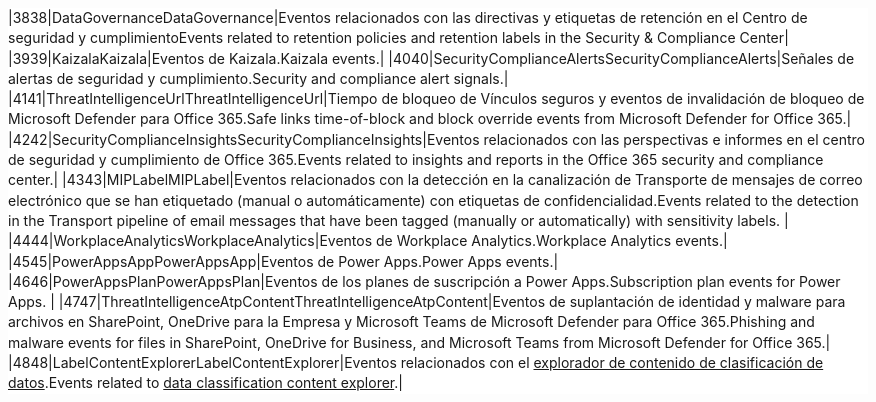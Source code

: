 |<span data-ttu-id="f0d2a-363">38</span><span class="sxs-lookup"><span data-stu-id="f0d2a-363">38</span></span>|<span data-ttu-id="f0d2a-364">DataGovernance</span><span class="sxs-lookup"><span data-stu-id="f0d2a-364">DataGovernance</span></span>|<span data-ttu-id="f0d2a-365">Eventos relacionados con las directivas y etiquetas de retención en el Centro de seguridad y cumplimiento</span><span class="sxs-lookup"><span data-stu-id="f0d2a-365">Events related to retention policies and retention labels in the Security & Compliance Center</span></span>|
|<span data-ttu-id="f0d2a-366">39</span><span class="sxs-lookup"><span data-stu-id="f0d2a-366">39</span></span>|<span data-ttu-id="f0d2a-367">Kaizala</span><span class="sxs-lookup"><span data-stu-id="f0d2a-367">Kaizala</span></span>|<span data-ttu-id="f0d2a-368">Eventos de Kaizala.</span><span class="sxs-lookup"><span data-stu-id="f0d2a-368">Kaizala events.</span></span>|
|<span data-ttu-id="f0d2a-369">40</span><span class="sxs-lookup"><span data-stu-id="f0d2a-369">40</span></span>|<span data-ttu-id="f0d2a-370">SecurityComplianceAlerts</span><span class="sxs-lookup"><span data-stu-id="f0d2a-370">SecurityComplianceAlerts</span></span>|<span data-ttu-id="f0d2a-371">Señales de alertas de seguridad y cumplimiento.</span><span class="sxs-lookup"><span data-stu-id="f0d2a-371">Security and compliance alert signals.</span></span>|
|<span data-ttu-id="f0d2a-372">41</span><span class="sxs-lookup"><span data-stu-id="f0d2a-372">41</span></span>|<span data-ttu-id="f0d2a-373">ThreatIntelligenceUrl</span><span class="sxs-lookup"><span data-stu-id="f0d2a-373">ThreatIntelligenceUrl</span></span>|<span data-ttu-id="f0d2a-374">Tiempo de bloqueo de Vínculos seguros y eventos de invalidación de bloqueo de Microsoft Defender para Office 365.</span><span class="sxs-lookup"><span data-stu-id="f0d2a-374">Safe links time-of-block and block override events from Microsoft Defender for Office 365.</span></span>|
|<span data-ttu-id="f0d2a-375">42</span><span class="sxs-lookup"><span data-stu-id="f0d2a-375">42</span></span>|<span data-ttu-id="f0d2a-376">SecurityComplianceInsights</span><span class="sxs-lookup"><span data-stu-id="f0d2a-376">SecurityComplianceInsights</span></span>|<span data-ttu-id="f0d2a-377">Eventos relacionados con las perspectivas e informes en el centro de seguridad y cumplimiento de Office 365.</span><span class="sxs-lookup"><span data-stu-id="f0d2a-377">Events related to insights and reports in the Office 365 security and compliance center.</span></span>|
|<span data-ttu-id="f0d2a-378">43</span><span class="sxs-lookup"><span data-stu-id="f0d2a-378">43</span></span>|<span data-ttu-id="f0d2a-379">MIPLabel</span><span class="sxs-lookup"><span data-stu-id="f0d2a-379">MIPLabel</span></span>|<span data-ttu-id="f0d2a-380">Eventos relacionados con la detección en la canalización de Transporte de mensajes de correo electrónico que se han etiquetado (manual o automáticamente) con etiquetas de confidencialidad.</span><span class="sxs-lookup"><span data-stu-id="f0d2a-380">Events related to the detection in the Transport pipeline of email messages that have been tagged (manually or automatically) with sensitivity labels.</span></span> |
|<span data-ttu-id="f0d2a-381">44</span><span class="sxs-lookup"><span data-stu-id="f0d2a-381">44</span></span>|<span data-ttu-id="f0d2a-382">WorkplaceAnalytics</span><span class="sxs-lookup"><span data-stu-id="f0d2a-382">WorkplaceAnalytics</span></span>|<span data-ttu-id="f0d2a-383">Eventos de Workplace Analytics.</span><span class="sxs-lookup"><span data-stu-id="f0d2a-383">Workplace Analytics events.</span></span>|
|<span data-ttu-id="f0d2a-384">45</span><span class="sxs-lookup"><span data-stu-id="f0d2a-384">45</span></span>|<span data-ttu-id="f0d2a-385">PowerAppsApp</span><span class="sxs-lookup"><span data-stu-id="f0d2a-385">PowerAppsApp</span></span>|<span data-ttu-id="f0d2a-386">Eventos de Power Apps.</span><span class="sxs-lookup"><span data-stu-id="f0d2a-386">Power Apps events.</span></span>|
|<span data-ttu-id="f0d2a-387">46</span><span class="sxs-lookup"><span data-stu-id="f0d2a-387">46</span></span>|<span data-ttu-id="f0d2a-388">PowerAppsPlan</span><span class="sxs-lookup"><span data-stu-id="f0d2a-388">PowerAppsPlan</span></span>|<span data-ttu-id="f0d2a-389">Eventos de los planes de suscripción a Power Apps.</span><span class="sxs-lookup"><span data-stu-id="f0d2a-389">Subscription plan events for Power Apps.</span></span> |
|<span data-ttu-id="f0d2a-390">47</span><span class="sxs-lookup"><span data-stu-id="f0d2a-390">47</span></span>|<span data-ttu-id="f0d2a-391">ThreatIntelligenceAtpContent</span><span class="sxs-lookup"><span data-stu-id="f0d2a-391">ThreatIntelligenceAtpContent</span></span>|<span data-ttu-id="f0d2a-392">Eventos de suplantación de identidad y malware para archivos en SharePoint, OneDrive para la Empresa y Microsoft Teams de Microsoft Defender para Office 365.</span><span class="sxs-lookup"><span data-stu-id="f0d2a-392">Phishing and malware events for files in SharePoint, OneDrive for Business, and Microsoft Teams from Microsoft Defender for Office 365.</span></span>|
|<span data-ttu-id="f0d2a-393">48</span><span class="sxs-lookup"><span data-stu-id="f0d2a-393">48</span></span>|<span data-ttu-id="f0d2a-394">LabelContentExplorer</span><span class="sxs-lookup"><span data-stu-id="f0d2a-394">LabelContentExplorer</span></span>|<span data-ttu-id="f0d2a-395">Eventos relacionados con el [explorador de contenido de clasificación de datos](https://docs.microsoft.com/microsoft-365/compliance/data-classification-content-explorer).</span><span class="sxs-lookup"><span data-stu-id="f0d2a-395">Events related to [data classification content explorer](https://docs.microsoft.com/microsoft-365/compliance/data-classification-content-explorer).</span></span>|